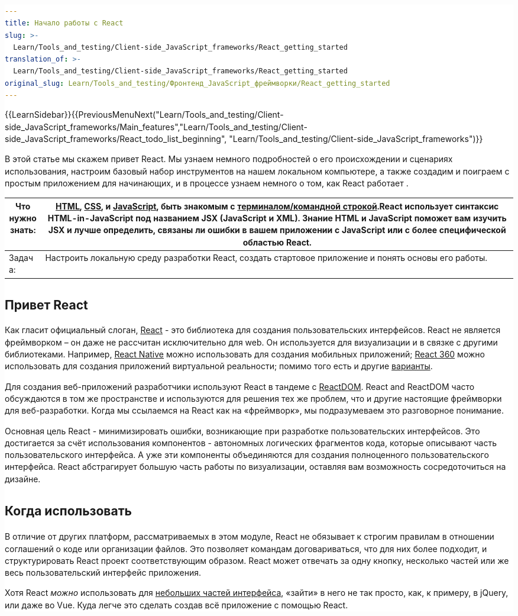 ```yaml
---
title: Начало работы с React
slug: >-
  Learn/Tools_and_testing/Client-side_JavaScript_frameworks/React_getting_started
translation_of: >-
  Learn/Tools_and_testing/Client-side_JavaScript_frameworks/React_getting_started
original_slug: Learn/Tools_and_testing/Фронтенд_JavaScript_фреймворки/React_getting_started
---
```


{{LearnSidebar}}{{PreviousMenuNext("Learn/Tools_and_testing/Client-side_JavaScript_frameworks/Main_features","Learn/Tools_and_testing/Client-side_JavaScript_frameworks/React_todo_list_beginning", "Learn/Tools_and_testing/Client-side_JavaScript_frameworks")}}

В этой статье мы скажем привет React. Мы узнаем немного подробностей о его происхождении и сценариях использования, настроим базовый набор инструментов на нашем локальном компьютере, а также создадим и поиграем с простым приложением для начинающих, и в процессе узнаем немного о том, как React работает .

| Что нужно знать: | [HTML](/ru/docs/Learn/HTML), [CSS](/ru/docs/Learn/CSS), и [JavaScript](/ru/docs/Learn/JavaScript), быть знакомым с [терминалом/командной строкой](/ru/docs/Learn/Tools_and_testing/Understanding_client-side_tools/Command_line).React использует синтаксис HTML-in-JavaScript под названием JSX (JavaScript и XML). Знание HTML и JavaScript поможет вам изучить JSX и лучше определить, связаны ли ошибки в вашем приложении с JavaScript или с более специфической областью React. |
| ---------------- | ------------------------------------------------------------------------------------------------------------------------------------------------------------------------------------------------------------------------------------------------------------------------------------------------------------------------------------------------------------------------------------------------------------------------------------------------------------------------------------- |
| Задача:          | Настроить локальную среду разработки React, создать стартовое приложение и понять основы его работы.                                                                                                                                                                                                                                                                                                                                                                                  |

## Привет React

Как гласит официальный слоган, [React](https://ru.reactjs.org/) - это библиотека для создания пользовательских интерфейсов. React не является фреймворком – он даже не рассчитан исключительно для web. Он используется для визуализации и в связке с другими библиотеками. Например, [React Native](https://reactnative.dev/) можно использовать для создания мобильных приложений; [React 360](https://facebook.github.io/react-360/) можно использовать для создания приложений виртуальной реальности; помимо того есть и другие [варианты](https://github.com/chentsulin/awesome-react-renderer).

Для создания веб-приложений разработчики используют React в тандеме с [ReactDOM](https://reactjs.org/docs/react-dom.html). React and ReactDOM часто обсуждаются в том же пространстве и используются для решения тех же проблем, что и другие настоящие фреймворки для веб-разработки. Когда мы ссылаемся на React как на «фреймворк», мы подразумеваем это разговорное понимание.

Основная цель React - минимизировать ошибки, возникающие при разработке пользовательских интерфейсов. Это достигается за счёт использования компонентов - автономных логических фрагментов кода, которые описывают часть пользовательского интерфейса. А уже эти компоненты объединяются для создания полноценного пользовательского интерфейса. React абстрагирует большую часть работы по визуализации, оставляя вам возможность сосредоточиться на дизайне.

## Когда использовать

В отличие от других платформ, рассматриваемых в этом модуле, React не обязывает к строгим правилам в отношении соглашений о коде или организации файлов. Это позволяет командам договариваться, что для них более подходит, и структурировать React проект соответствующим образом. React может отвечать за одну кнопку, несколько частей или же весь пользовательский интерфейс приложения.

Хотя React _можно_ использовать для [небольших частей интерфейса](https://ru.reactjs.org/docs/add-react-to-a-website.html), «зайти» в него не так просто, как, к примеру, в jQuery, или даже во Vue. Куда легче это сделать создав всё приложение с помощью React.

